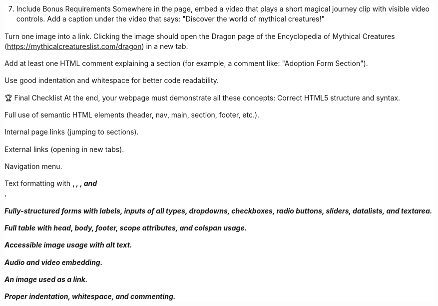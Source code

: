 7. Include Bonus Requirements
Somewhere in the page, embed a video that plays a short magical journey clip with visible video controls. Add a caption under the video that says: "Discover the world of mythical creatures!"


Turn one image into a link. Clicking the image should open the Dragon page of the Encyclopedia of Mythical Creatures (https://mythicalcreatureslist.com/dragon) in a new tab.


Add at least one HTML comment explaining a section (for example, a comment like: "Adoption Form Section").


Use good indentation and whitespace for better code readability.



🏆 Final Checklist
At the end, your webpage must demonstrate all these concepts:
Correct HTML5 structure and syntax.


Full use of semantic HTML elements (header, nav, main, section, footer, etc.).


Internal page links (jumping to sections).


External links (opening in new tabs).


Navigation menu.


Text formatting with <strong>, <em>, <span>, and <br>.


Fully-structured forms with labels, inputs of all types, dropdowns, checkboxes, radio buttons, sliders, datalists, and textarea.


Full table with head, body, footer, scope attributes, and colspan usage.


Accessible image usage with alt text.


Audio and video embedding.


An image used as a link.


Proper indentation, whitespace, and commenting.



